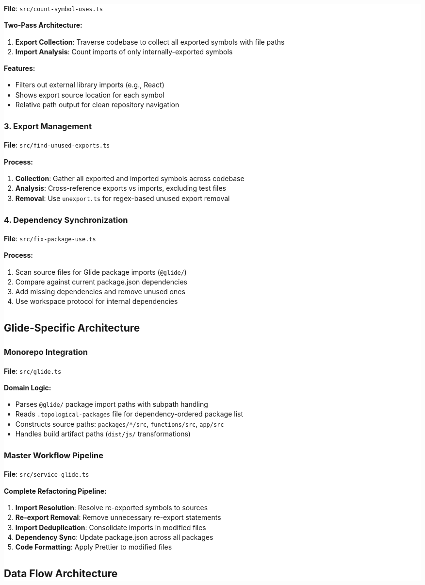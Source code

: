 **File**: `src/count-symbol-uses.ts`

**Two-Pass Architecture:**
1. **Export Collection**: Traverse codebase to collect all exported symbols with file paths
2. **Import Analysis**: Count imports of only internally-exported symbols

**Features:**
- Filters out external library imports (e.g., React)
- Shows export source location for each symbol
- Relative path output for clean repository navigation

### 3. Export Management

**File**: `src/find-unused-exports.ts`

**Process:**
1. **Collection**: Gather all exported and imported symbols across codebase
2. **Analysis**: Cross-reference exports vs imports, excluding test files
3. **Removal**: Use `unexport.ts` for regex-based unused export removal

### 4. Dependency Synchronization

**File**: `src/fix-package-use.ts`

**Process:**
1. Scan source files for Glide package imports (`@glide/`)
2. Compare against current package.json dependencies
3. Add missing dependencies and remove unused ones
4. Use workspace protocol for internal dependencies

## Glide-Specific Architecture

### Monorepo Integration

**File**: `src/glide.ts`

**Domain Logic:**
- Parses `@glide/` package import paths with subpath handling
- Reads `.topological-packages` file for dependency-ordered package list
- Constructs source paths: `packages/*/src`, `functions/src`, `app/src`
- Handles build artifact paths (`dist/js/` transformations)

### Master Workflow Pipeline

**File**: `src/service-glide.ts`

**Complete Refactoring Pipeline:**
1. **Import Resolution**: Resolve re-exported symbols to sources
2. **Re-export Removal**: Remove unnecessary re-export statements  
3. **Import Deduplication**: Consolidate imports in modified files
4. **Dependency Sync**: Update package.json across all packages
5. **Code Formatting**: Apply Prettier to modified files

## Data Flow Architecture
